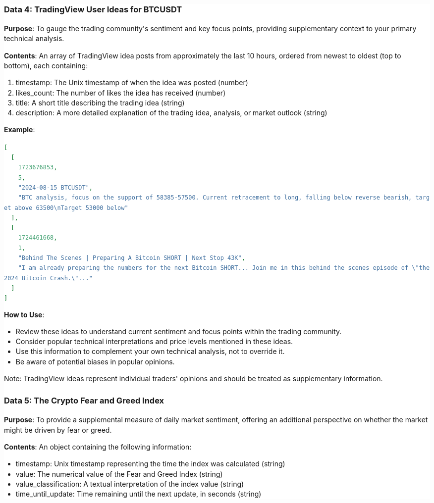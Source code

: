 ### Data 4: TradingView User Ideas for BTCUSDT

**Purpose**: To gauge the trading community's sentiment and key focus points, providing supplementary context to your primary technical analysis.

**Contents**:
An array of TradingView idea posts from approximately the last 10 hours, ordered from newest to oldest (top to bottom), each containing:
1. timestamp: The Unix timestamp of when the idea was posted (number)
2. likes_count: The number of likes the idea has received (number)
3. title: A short title describing the trading idea (string)
4. description: A more detailed explanation of the trading idea, analysis, or market outlook (string)

**Example**:
```json
[
  [
    1723676853,
    5,
    "2024-08-15 BTCUSDT",
    "BTC analysis, focus on the support of 58385-57500. Current retracement to long, falling below reverse bearish, target above 63500\nTarget 53000 below"
  ],
  [
    1724461668,
    1,
    "Behind The Scenes | Preparing A Bitcoin SHORT | Next Stop 43K",
    "I am already preparing the numbers for the next Bitcoin SHORT... Join me in this behind the scenes episode of \"the 2024 Bitcoin Crash.\"..."
  ]
]
```

**How to Use**:
- Review these ideas to understand current sentiment and focus points within the trading community.
- Consider popular technical interpretations and price levels mentioned in these ideas.
- Use this information to complement your own technical analysis, not to override it.
- Be aware of potential biases in popular opinions.

Note: TradingView ideas represent individual traders' opinions and should be treated as supplementary information.

### Data 5: The Crypto Fear and Greed Index

**Purpose**:
To provide a supplemental measure of daily market sentiment, offering an additional perspective on whether the market might be driven by fear or greed.

**Contents**:
An object containing the following information:
- timestamp: Unix timestamp representing the time the index was calculated (string)
- value: The numerical value of the Fear and Greed Index (string)
- value_classification: A textual interpretation of the index value (string)
- time_until_update: Time remaining until the next update, in seconds (string)
